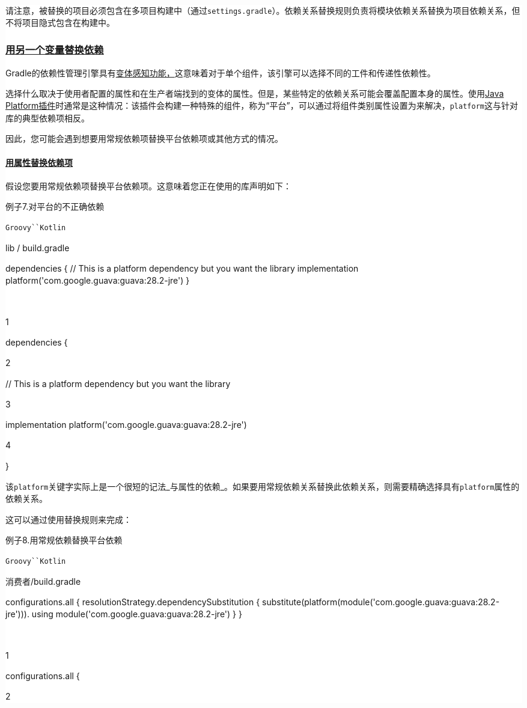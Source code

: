 请注意，被替换的项目必须包含在多项目构建中（通过`settings.gradle`）。依赖关系替换规则负责将模块依赖关系替换为项目依赖关系，但不将项目隐式包含在构建中。

### [](#sec:variant_aware_substitutions)[用另一个变量替换依赖](#sec:variant_aware_substitutions)

Gradle的依赖性管理引擎具有[变体感知功能，]()这意味着对于单个组件，该引擎可以选择不同的工件和传递性依赖性。

选择什么取决于使用者配置的属性和在生产者端找到的变体的属性。但是，某些特定的依赖关系可能会覆盖配置本身的属性。使用[Java Platform插件]()时通常是这种情况：该插件会构建一种特殊的组件，称为“平台”，可以通过将组件类别属性设置为来解决，`platform`这与针对库的典型依赖项相反。

因此，您可能会遇到想要用常规依赖项替换平台依赖项或其他方式的情况。

#### [](#sec:substitution_with_attributes)[用属性替换依赖项](#sec:substitution_with_attributes)

假设您要用常规依赖项替换平台依赖项。这意味着您正在使用的库声明如下：

例子7.对平台的不正确依赖

`Groovy``Kotlin`

lib / build.gradle

dependencies \{ // This is a platform dependency but you want the library implementation platform\('com.google.guava:guava:28.2-jre'\) \}

 

1

dependencies \{

2

 // This is a platform dependency but you want the library

3

 implementation platform\('com.google.guava:guava:28.2-jre'\)

4

\}

该`platform`关键字实际上是一个很短的记法_与属性的依赖_。如果要用常规依赖关系替换此依赖关系，则需要精确选择具有`platform`属性的依赖关系。

这可以通过使用替换规则来完成：

例子8.用常规依赖替换平台依赖

`Groovy``Kotlin`

消费者/build.gradle

configurations.all \{ resolutionStrategy.dependencySubstitution \{ substitute\(platform\(module\('com.google.guava:guava:28.2-jre'\)\)\). using module\('com.google.guava:guava:28.2-jre'\) \} \}

 

1

configurations.all \{

2
